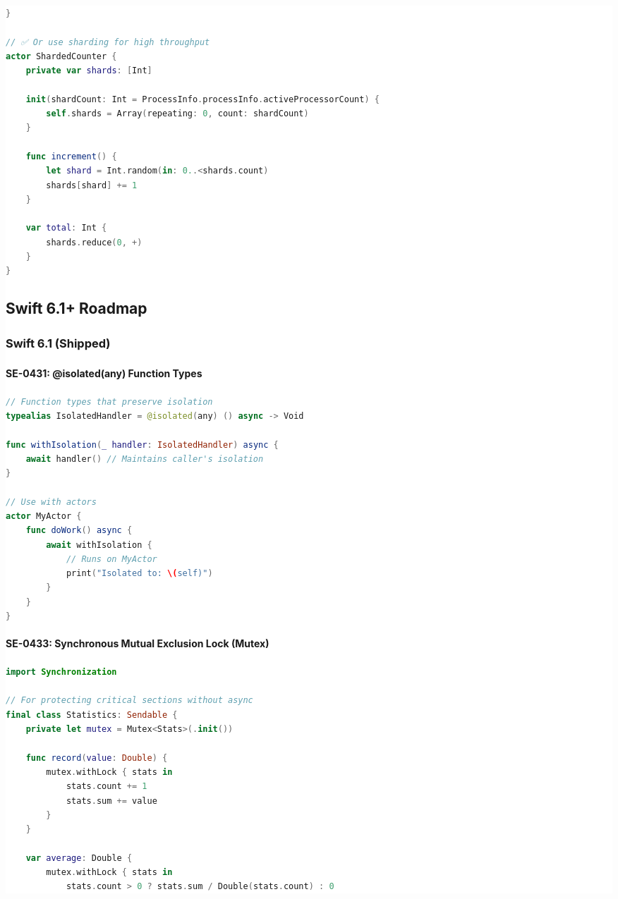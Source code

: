 ```swift
}

// ✅ Or use sharding for high throughput
actor ShardedCounter {
    private var shards: [Int]
    
    init(shardCount: Int = ProcessInfo.processInfo.activeProcessorCount) {
        self.shards = Array(repeating: 0, count: shardCount)
    }
    
    func increment() {
        let shard = Int.random(in: 0..<shards.count)
        shards[shard] += 1
    }
    
    var total: Int {
        shards.reduce(0, +)
    }
}
```

## Swift 6.1+ Roadmap

### Swift 6.1 (Shipped)

#### SE-0431: @isolated(any) Function Types
```swift
// Function types that preserve isolation
typealias IsolatedHandler = @isolated(any) () async -> Void

func withIsolation(_ handler: IsolatedHandler) async {
    await handler() // Maintains caller's isolation
}

// Use with actors
actor MyActor {
    func doWork() async {
        await withIsolation {
            // Runs on MyActor
            print("Isolated to: \(self)")
        }
    }
}
```

#### SE-0433: Synchronous Mutual Exclusion Lock (Mutex)
```swift
import Synchronization

// For protecting critical sections without async
final class Statistics: Sendable {
    private let mutex = Mutex<Stats>(.init())
    
    func record(value: Double) {
        mutex.withLock { stats in
            stats.count += 1
            stats.sum += value
        }
    }
    
    var average: Double {
        mutex.withLock { stats in
            stats.count > 0 ? stats.sum / Double(stats.count) : 0
```